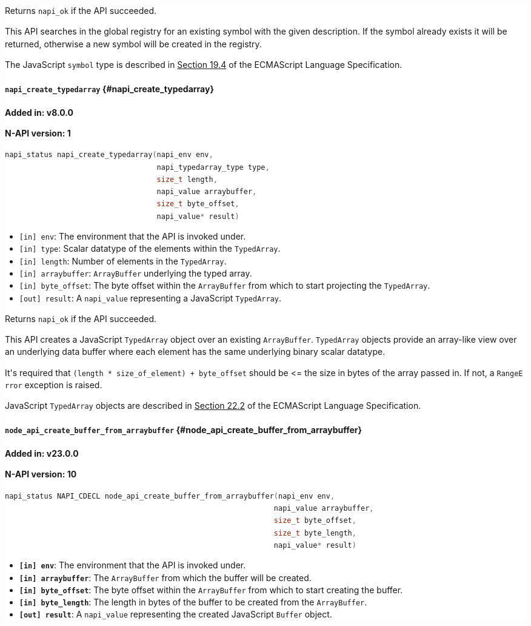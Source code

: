 Returns `napi_ok` if the API succeeded.

This API searches in the global registry for an existing symbol with the given description. If the symbol already exists it will be returned, otherwise a new symbol will be created in the registry.

The JavaScript `symbol` type is described in [Section 19.4](https://tc39.github.io/ecma262/#sec-symbol-objects) of the ECMAScript Language Specification.

#### `napi_create_typedarray` {#napi_create_typedarray}

**Added in: v8.0.0**

**N-API version: 1**

```C [C]
napi_status napi_create_typedarray(napi_env env,
                                   napi_typedarray_type type,
                                   size_t length,
                                   napi_value arraybuffer,
                                   size_t byte_offset,
                                   napi_value* result)
```
- `[in] env`: The environment that the API is invoked under.
- `[in] type`: Scalar datatype of the elements within the `TypedArray`.
- `[in] length`: Number of elements in the `TypedArray`.
- `[in] arraybuffer`: `ArrayBuffer` underlying the typed array.
- `[in] byte_offset`: The byte offset within the `ArrayBuffer` from which to start projecting the `TypedArray`.
- `[out] result`: A `napi_value` representing a JavaScript `TypedArray`.

Returns `napi_ok` if the API succeeded.

This API creates a JavaScript `TypedArray` object over an existing `ArrayBuffer`. `TypedArray` objects provide an array-like view over an underlying data buffer where each element has the same underlying binary scalar datatype.

It's required that `(length * size_of_element) + byte_offset` should be \<= the size in bytes of the array passed in. If not, a `RangeError` exception is raised.

JavaScript `TypedArray` objects are described in [Section 22.2](https://tc39.github.io/ecma262/#sec-typedarray-objects) of the ECMAScript Language Specification.

#### `node_api_create_buffer_from_arraybuffer` {#node_api_create_buffer_from_arraybuffer}

**Added in: v23.0.0**

**N-API version: 10**

```C [C]
napi_status NAPI_CDECL node_api_create_buffer_from_arraybuffer(napi_env env,
                                                              napi_value arraybuffer,
                                                              size_t byte_offset,
                                                              size_t byte_length,
                                                              napi_value* result)
```
- **<code>[in] env</code>**: The environment that the API is invoked under.
- **<code>[in] arraybuffer</code>**: The `ArrayBuffer` from which the buffer will be created.
- **<code>[in] byte_offset</code>**: The byte offset within the `ArrayBuffer` from which to start creating the buffer.
- **<code>[in] byte_length</code>**: The length in bytes of the buffer to be created from the `ArrayBuffer`.
- **<code>[out] result</code>**: A `napi_value` representing the created JavaScript `Buffer` object.

